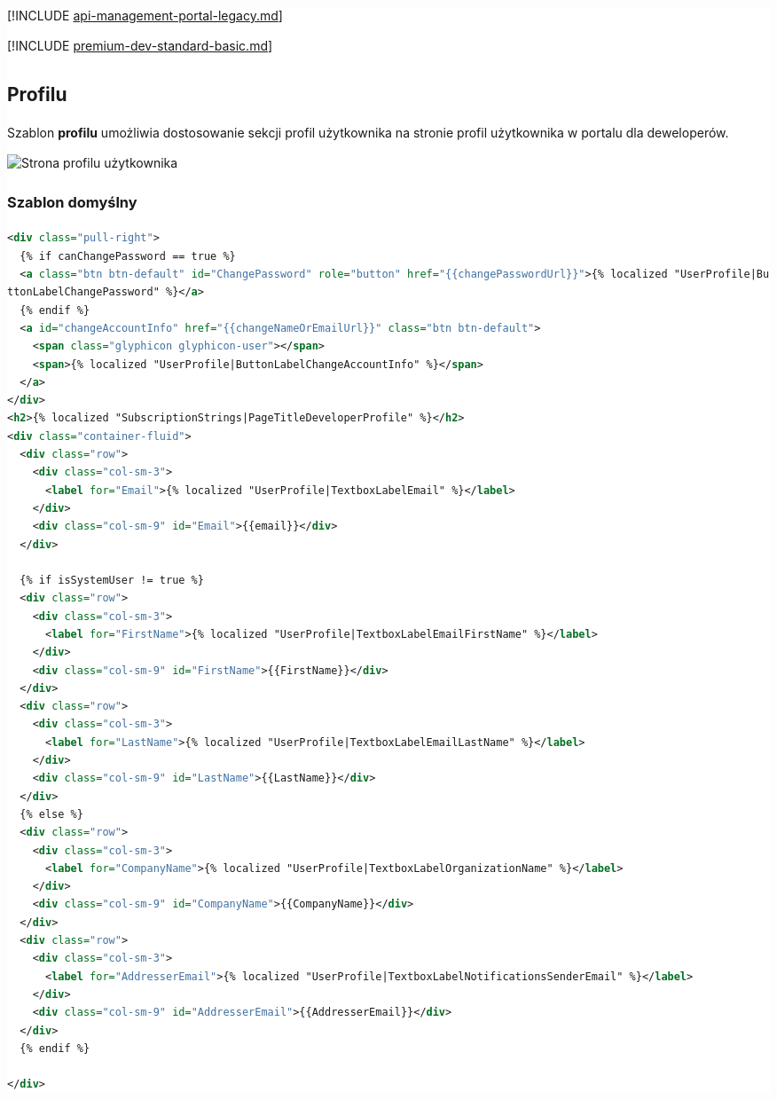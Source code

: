 [!INCLUDE [api-management-portal-legacy.md](../../includes/api-management-portal-legacy.md)]

[!INCLUDE [premium-dev-standard-basic.md](../../includes/api-management-availability-premium-dev-standard-basic.md)]
  
##  <a name="Profile"></a>Profilu  
 Szablon **profilu** umożliwia dostosowanie sekcji profil użytkownika na stronie profil użytkownika w portalu dla deweloperów.  
  
 ![Strona profilu użytkownika](./media/api-management-user-profile-templates/APIM-User-Profile-Page.png "Strona profilu użytkownika APIM")  
  
### <a name="default-template"></a>Szablon domyślny  
  
```xml  
<div class="pull-right">  
  {% if canChangePassword == true %}  
  <a class="btn btn-default" id="ChangePassword" role="button" href="{{changePasswordUrl}}">{% localized "UserProfile|ButtonLabelChangePassword" %}</a>  
  {% endif %}  
  <a id="changeAccountInfo" href="{{changeNameOrEmailUrl}}" class="btn btn-default">  
    <span class="glyphicon glyphicon-user"></span>  
    <span>{% localized "UserProfile|ButtonLabelChangeAccountInfo" %}</span>  
  </a>  
</div>  
<h2>{% localized "SubscriptionStrings|PageTitleDeveloperProfile" %}</h2>  
<div class="container-fluid">  
  <div class="row">  
    <div class="col-sm-3">  
      <label for="Email">{% localized "UserProfile|TextboxLabelEmail" %}</label>  
    </div>  
    <div class="col-sm-9" id="Email">{{email}}</div>  
  </div>  
  
  {% if isSystemUser != true %}  
  <div class="row">  
    <div class="col-sm-3">  
      <label for="FirstName">{% localized "UserProfile|TextboxLabelEmailFirstName" %}</label>  
    </div>  
    <div class="col-sm-9" id="FirstName">{{FirstName}}</div>  
  </div>  
  <div class="row">  
    <div class="col-sm-3">  
      <label for="LastName">{% localized "UserProfile|TextboxLabelEmailLastName" %}</label>  
    </div>  
    <div class="col-sm-9" id="LastName">{{LastName}}</div>  
  </div>  
  {% else %}  
  <div class="row">  
    <div class="col-sm-3">  
      <label for="CompanyName">{% localized "UserProfile|TextboxLabelOrganizationName" %}</label>  
    </div>  
    <div class="col-sm-9" id="CompanyName">{{CompanyName}}</div>  
  </div>  
  <div class="row">  
    <div class="col-sm-3">  
      <label for="AddresserEmail">{% localized "UserProfile|TextboxLabelNotificationsSenderEmail" %}</label>  
    </div>  
    <div class="col-sm-9" id="AddresserEmail">{{AddresserEmail}}</div>  
  </div>  
  {% endif %}  
  
</div>  
```  
